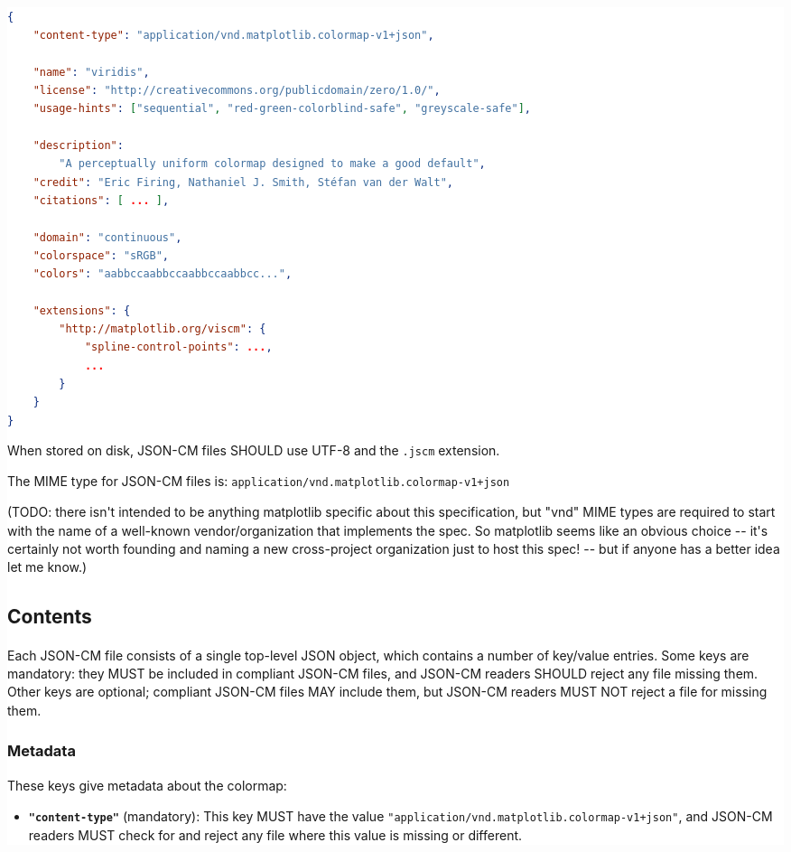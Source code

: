 ```json
{
    "content-type": "application/vnd.matplotlib.colormap-v1+json",

    "name": "viridis",
    "license": "http://creativecommons.org/publicdomain/zero/1.0/",
    "usage-hints": ["sequential", "red-green-colorblind-safe", "greyscale-safe"],

    "description":
        "A perceptually uniform colormap designed to make a good default",
    "credit": "Eric Firing, Nathaniel J. Smith, Stéfan van der Walt",
    "citations": [ ... ],

    "domain": "continuous",
    "colorspace": "sRGB",
    "colors": "aabbccaabbccaabbccaabbcc...",

    "extensions": {
        "http://matplotlib.org/viscm": {
            "spline-control-points": ...,
            ...
        }
    }
}
```

When stored on disk, JSON-CM files SHOULD use UTF-8 and the `.jscm`
extension.

The MIME type for JSON-CM files is: `application/vnd.matplotlib.colormap-v1+json`

(TODO: there isn't intended to be anything matplotlib specific about
this specification, but "vnd" MIME types are required to start with
the name of a well-known vendor/organization that implements the
spec. So matplotlib seems like an obvious choice -- it's certainly not
worth founding and naming a new cross-project organization just to
host this spec! -- but if anyone has a better idea let me know.)


## Contents

Each JSON-CM file consists of a single top-level JSON object, which
contains a number of key/value entries. Some keys are mandatory: they
MUST be included in compliant JSON-CM files, and JSON-CM readers SHOULD
reject any file missing them. Other keys are optional; compliant JSON-CM
files MAY include them, but JSON-CM readers MUST NOT reject a file for
missing them.


### Metadata

These keys give metadata about the colormap:

* **`"content-type"`** (mandatory): This key MUST have the value
  `"application/vnd.matplotlib.colormap-v1+json"`, and JSON-CM readers MUST
  check for and reject any file where this value is missing or
  different.
